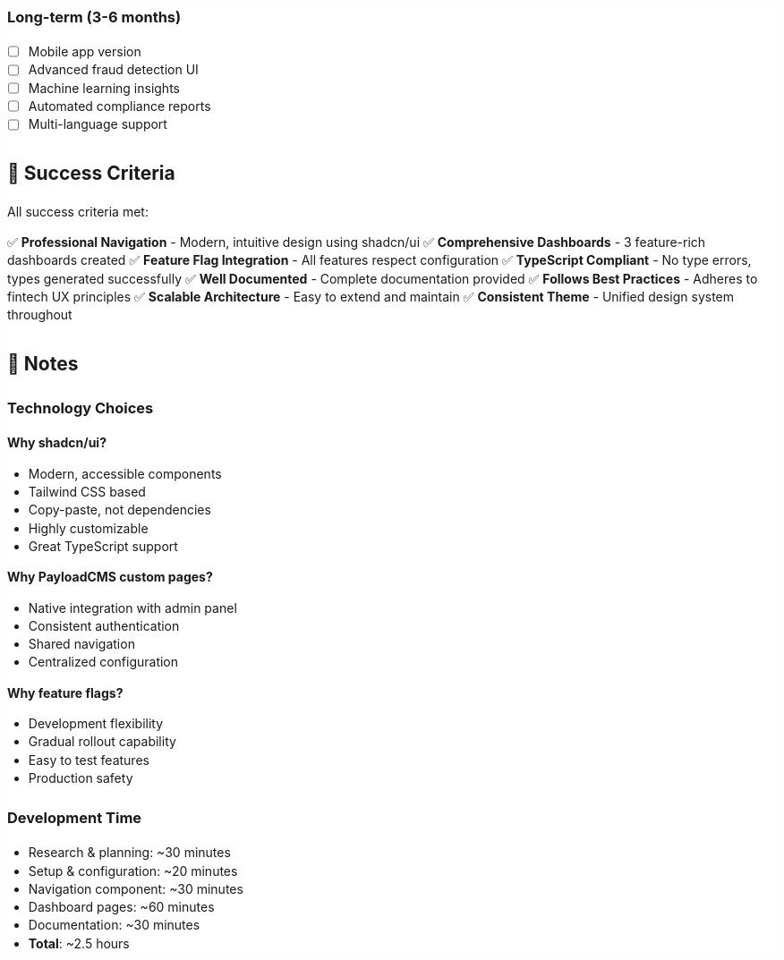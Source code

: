 ### Long-term (3-6 months)
- [ ] Mobile app version
- [ ] Advanced fraud detection UI
- [ ] Machine learning insights
- [ ] Automated compliance reports
- [ ] Multi-language support

## 🎉 Success Criteria

All success criteria met:

✅ **Professional Navigation** - Modern, intuitive design using shadcn/ui
✅ **Comprehensive Dashboards** - 3 feature-rich dashboards created
✅ **Feature Flag Integration** - All features respect configuration
✅ **TypeScript Compliant** - No type errors, types generated successfully
✅ **Well Documented** - Complete documentation provided
✅ **Follows Best Practices** - Adheres to fintech UX principles
✅ **Scalable Architecture** - Easy to extend and maintain
✅ **Consistent Theme** - Unified design system throughout

## 📝 Notes

### Technology Choices

**Why shadcn/ui?**
- Modern, accessible components
- Tailwind CSS based
- Copy-paste, not dependencies
- Highly customizable
- Great TypeScript support

**Why PayloadCMS custom pages?**
- Native integration with admin panel
- Consistent authentication
- Shared navigation
- Centralized configuration

**Why feature flags?**
- Development flexibility
- Gradual rollout capability
- Easy to test features
- Production safety

### Development Time
- Research & planning: ~30 minutes
- Setup & configuration: ~20 minutes
- Navigation component: ~30 minutes
- Dashboard pages: ~60 minutes
- Documentation: ~30 minutes
- **Total**: ~2.5 hours
